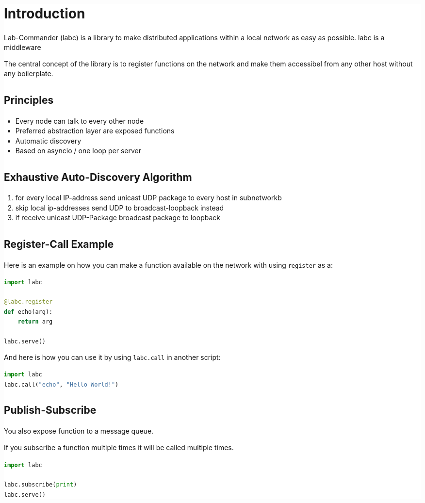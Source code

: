 

#  Introduction
Lab-Commander (labc) is a library to make distributed applications within a local network as easy as possible.
labc is a middleware 

The central concept of the library is to register functions on the network and make them accessibel from any other host without any boilerplate.

##  Principles
* Every node can talk to every other node
* Preferred abstraction layer are exposed functions
* Automatic discovery
* Based on asyncio / one loop per server

## Exhaustive Auto-Discovery Algorithm
1. for every local IP-address send unicast UDP package to every host in subnetworkb
2. skip local ip-addresses send UDP to broadcast-loopback instead
3. if receive unicast UDP-Package broadcast package to loopback

## Register-Call Example

Here is an example on how you can make a function available on the network with using `register` as a:

```python
import labc

@labc.register
def echo(arg):
    return arg

labc.serve()
```

And here is how you can use it by using `labc.call` in another script:
```python
import labc
labc.call("echo", "Hello World!")
```

## Publish-Subscribe 

You also expose function to a message queue.

If you subscribe a function multiple times it will be called multiple times.

```python
import labc

labc.subscribe(print)
labc.serve()
```
